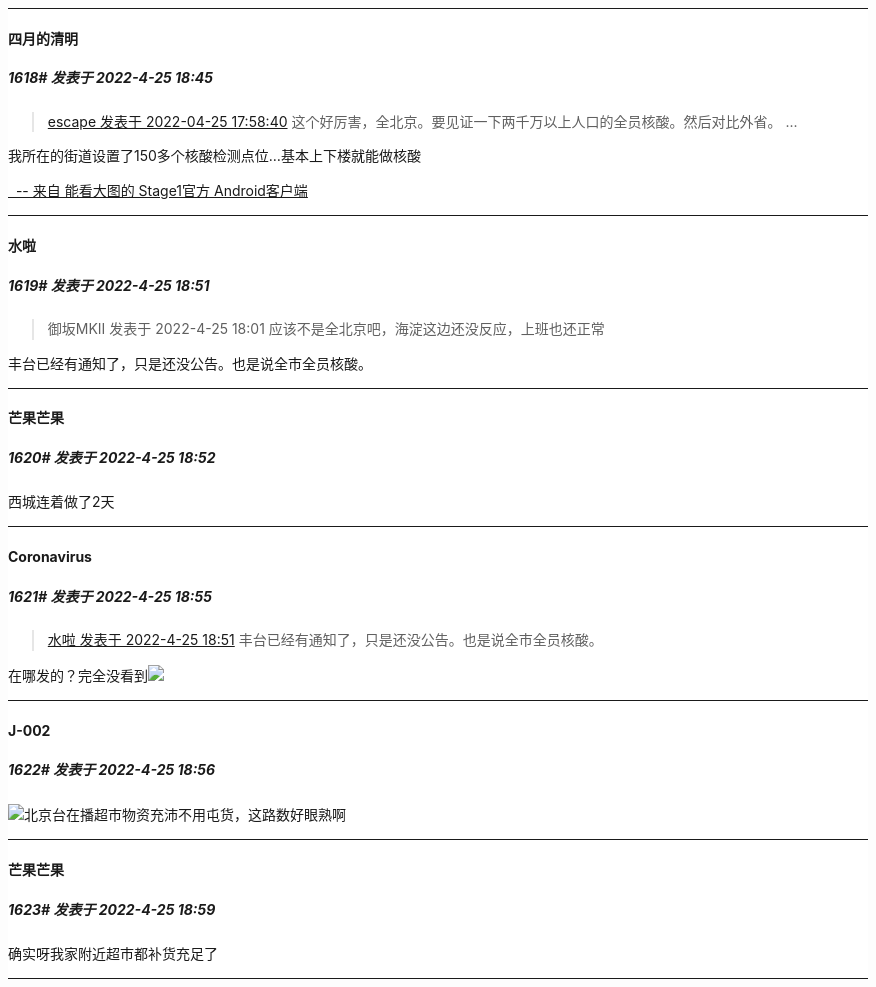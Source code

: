 *****

####  四月的清明  
##### 1618#       发表于 2022-4-25 18:45

<blockquote><a href="httphttps://bbs.saraba1st.com/2b/forum.php?mod=redirect&amp;goto=findpost&amp;pid=55582496&amp;ptid=2047526" target="_blank">escape 发表于 2022-04-25 17:58:40</a>
这个好厉害，全北京。要见证一下两千万以上人口的全员核酸。然后对比外省。 ...</blockquote>我所在的街道设置了150多个核酸检测点位…基本上下楼就能做核酸

[  -- 来自 能看大图的 Stage1官方 Android客户端](https://www.coolapk.com/apk/140634)

*****

####  水啦  
##### 1619#       发表于 2022-4-25 18:51

<blockquote>御坂MKII 发表于 2022-4-25 18:01
应该不是全北京吧，海淀这边还没反应，上班也还正常</blockquote>
丰台已经有通知了，只是还没公告。也是说全市全员核酸。

*****

####  芒果芒果  
##### 1620#       发表于 2022-4-25 18:52

西城连着做了2天



*****

####  Coronavirus  
##### 1621#       发表于 2022-4-25 18:55

<blockquote><a href="httphttps://bbs.saraba1st.com/2b/forum.php?mod=redirect&amp;goto=findpost&amp;pid=55583105&amp;ptid=2047526" target="_blank">水啦 发表于 2022-4-25 18:51</a>
丰台已经有通知了，只是还没公告。也是说全市全员核酸。</blockquote>
在哪发的？完全没看到<img src="https://static.saraba1st.com/image/smiley/face2017/020.png" referrerpolicy="no-referrer">

*****

####  J-002  
##### 1622#       发表于 2022-4-25 18:56

<img src="https://static.saraba1st.com/image/smiley/face2017/066.png" referrerpolicy="no-referrer">北京台在播超市物资充沛不用屯货，这路数好眼熟啊

*****

####  芒果芒果  
##### 1623#       发表于 2022-4-25 18:59

确实呀我家附近超市都补货充足了

*****

